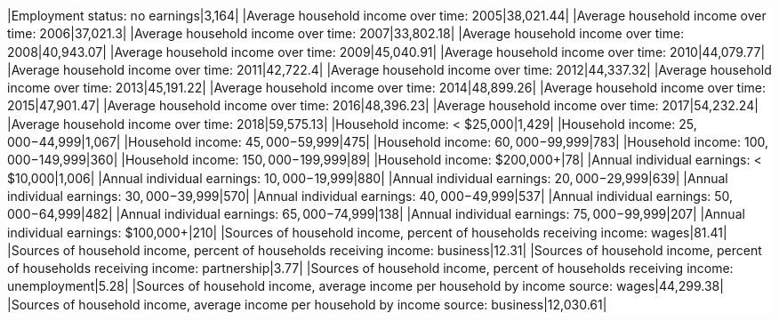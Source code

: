 |Employment status: no earnings|3,164|
|Average household income over time: 2005|38,021.44|
|Average household income over time: 2006|37,021.3|
|Average household income over time: 2007|33,802.18|
|Average household income over time: 2008|40,943.07|
|Average household income over time: 2009|45,040.91|
|Average household income over time: 2010|44,079.77|
|Average household income over time: 2011|42,722.4|
|Average household income over time: 2012|44,337.32|
|Average household income over time: 2013|45,191.22|
|Average household income over time: 2014|48,899.26|
|Average household income over time: 2015|47,901.47|
|Average household income over time: 2016|48,396.23|
|Average household income over time: 2017|54,232.24|
|Average household income over time: 2018|59,575.13|
|Household income: < $25,000|1,429|
|Household income: $25,000-$44,999|1,067|
|Household income: $45,000-$59,999|475|
|Household income: $60,000-$99,999|783|
|Household income: $100,000-$149,999|360|
|Household income: $150,000-$199,999|89|
|Household income: $200,000+|78|
|Annual individual earnings: < $10,000|1,006|
|Annual individual earnings: $10,000-$19,999|880|
|Annual individual earnings: $20,000-$29,999|639|
|Annual individual earnings: $30,000-$39,999|570|
|Annual individual earnings: $40,000-$49,999|537|
|Annual individual earnings: $50,000-$64,999|482|
|Annual individual earnings: $65,000-$74,999|138|
|Annual individual earnings: $75,000-$99,999|207|
|Annual individual earnings: $100,000+|210|
|Sources of household income, percent of households receiving income: wages|81.41|
|Sources of household income, percent of households receiving income: business|12.31|
|Sources of household income, percent of households receiving income: partnership|3.77|
|Sources of household income, percent of households receiving income: unemployment|5.28|
|Sources of household income, average income per household by income source: wages|44,299.38|
|Sources of household income, average income per household by income source: business|12,030.61|